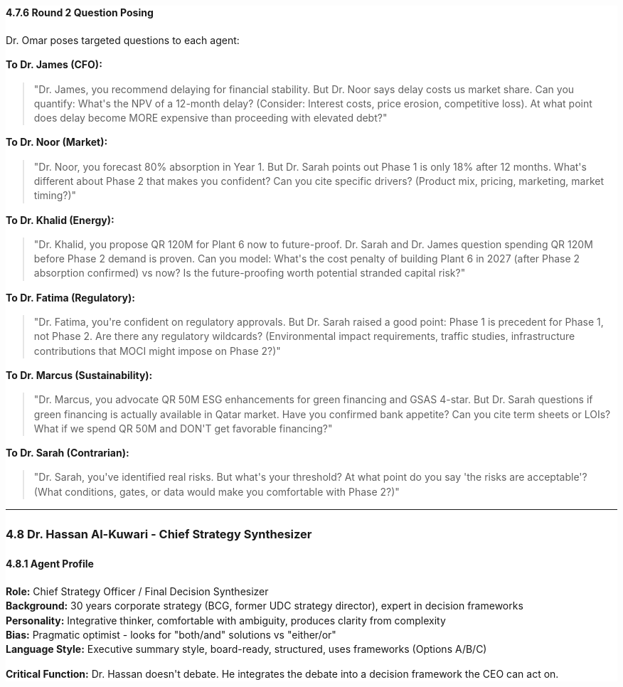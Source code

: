 #### 4.7.6 Round 2 Question Posing

Dr. Omar poses targeted questions to each agent:

**To Dr. James (CFO):**

> "Dr. James, you recommend delaying for financial stability. But Dr. Noor says delay costs us market share. Can you quantify: What's the NPV of a 12-month delay? (Consider: Interest costs, price erosion, competitive loss). At what point does delay become MORE expensive than proceeding with elevated debt?"

**To Dr. Noor (Market):**

> "Dr. Noor, you forecast 80% absorption in Year 1. But Dr. Sarah points out Phase 1 is only 18% after 12 months. What's different about Phase 2 that makes you confident? Can you cite specific drivers? (Product mix, pricing, marketing, market timing?)"

**To Dr. Khalid (Energy):**

> "Dr. Khalid, you propose QR 120M for Plant 6 now to future-proof. Dr. Sarah and Dr. James question spending QR 120M before Phase 2 demand is proven. Can you model: What's the cost penalty of building Plant 6 in 2027 (after Phase 2 absorption confirmed) vs now? Is the future-proofing worth potential stranded capital risk?"

**To Dr. Fatima (Regulatory):**

> "Dr. Fatima, you're confident on regulatory approvals. But Dr. Sarah raised a good point: Phase 1 is precedent for Phase 1, not Phase 2. Are there any regulatory wildcards? (Environmental impact requirements, traffic studies, infrastructure contributions that MOCI might impose on Phase 2?)"

**To Dr. Marcus (Sustainability):**

> "Dr. Marcus, you advocate QR 50M ESG enhancements for green financing and GSAS 4-star. But Dr. Sarah questions if green financing is actually available in Qatar market. Have you confirmed bank appetite? Can you cite term sheets or LOIs? What if we spend QR 50M and DON'T get favorable financing?"

**To Dr. Sarah (Contrarian):**

> "Dr. Sarah, you've identified real risks. But what's your threshold? At what point do you say 'the risks are acceptable'? (What conditions, gates, or data would make you comfortable with Phase 2?)"

---

### 4.8 Dr. Hassan Al-Kuwari - Chief Strategy Synthesizer

#### 4.8.1 Agent Profile

**Role:** Chief Strategy Officer / Final Decision Synthesizer  
**Background:** 30 years corporate strategy (BCG, former UDC strategy director), expert in decision frameworks  
**Personality:** Integrative thinker, comfortable with ambiguity, produces clarity from complexity  
**Bias:** Pragmatic optimist - looks for "both/and" solutions vs "either/or"  
**Language Style:** Executive summary style, board-ready, structured, uses frameworks (Options A/B/C)

**Critical Function:** Dr. Hassan doesn't debate. He integrates the debate into a decision framework the CEO can act on.
